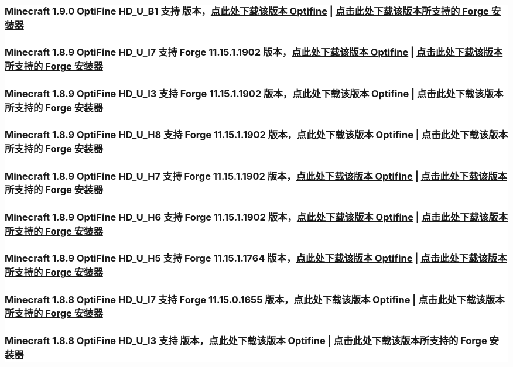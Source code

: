 ### Minecraft 1.9.0 OptiFine HD_U_B1 支持  版本，[点此处下载该版本 Optifine](https://optifine.cn/download/OptiFine_1.9.0_HD_U_B1.jar) | [点击此处下载该版本所支持的 Forge 安装器](https://maven.minecraftforge.net/net/minecraftforge/forge/1.9.0-/forge-1.9.0--installer.jar)

### Minecraft 1.8.9 OptiFine HD_U_I7 支持 Forge 11.15.1.1902 版本，[点此处下载该版本 Optifine](https://optifine.cn/download/OptiFine_1.8.9_HD_U_I7.jar) | [点击此处下载该版本所支持的 Forge 安装器](https://maven.minecraftforge.net/net/minecraftforge/forge/1.8.9-11.15.1.1902/forge-1.8.9-11.15.1.1902-installer.jar)

### Minecraft 1.8.9 OptiFine HD_U_I3 支持 Forge 11.15.1.1902 版本，[点此处下载该版本 Optifine](https://optifine.cn/download/OptiFine_1.8.9_HD_U_I3.jar) | [点击此处下载该版本所支持的 Forge 安装器](https://maven.minecraftforge.net/net/minecraftforge/forge/1.8.9-11.15.1.1902/forge-1.8.9-11.15.1.1902-installer.jar)

### Minecraft 1.8.9 OptiFine HD_U_H8 支持 Forge 11.15.1.1902 版本，[点此处下载该版本 Optifine](https://optifine.cn/download/OptiFine_1.8.9_HD_U_H8.jar) | [点击此处下载该版本所支持的 Forge 安装器](https://maven.minecraftforge.net/net/minecraftforge/forge/1.8.9-11.15.1.1902/forge-1.8.9-11.15.1.1902-installer.jar)

### Minecraft 1.8.9 OptiFine HD_U_H7 支持 Forge 11.15.1.1902 版本，[点此处下载该版本 Optifine](https://optifine.cn/download/OptiFine_1.8.9_HD_U_H7.jar) | [点击此处下载该版本所支持的 Forge 安装器](https://maven.minecraftforge.net/net/minecraftforge/forge/1.8.9-11.15.1.1902/forge-1.8.9-11.15.1.1902-installer.jar)

### Minecraft 1.8.9 OptiFine HD_U_H6 支持 Forge 11.15.1.1902 版本，[点此处下载该版本 Optifine](https://optifine.cn/download/OptiFine_1.8.9_HD_U_H6.jar) | [点击此处下载该版本所支持的 Forge 安装器](https://maven.minecraftforge.net/net/minecraftforge/forge/1.8.9-11.15.1.1902/forge-1.8.9-11.15.1.1902-installer.jar)

### Minecraft 1.8.9 OptiFine HD_U_H5 支持 Forge 11.15.1.1764 版本，[点此处下载该版本 Optifine](https://optifine.cn/download/OptiFine_1.8.9_HD_U_H5.jar) | [点击此处下载该版本所支持的 Forge 安装器](https://maven.minecraftforge.net/net/minecraftforge/forge/1.8.9-11.15.1.1764/forge-1.8.9-11.15.1.1764-installer.jar)

### Minecraft 1.8.8 OptiFine HD_U_I7 支持 Forge 11.15.0.1655 版本，[点此处下载该版本 Optifine](https://optifine.cn/download/OptiFine_1.8.8_HD_U_I7.jar) | [点击此处下载该版本所支持的 Forge 安装器](https://maven.minecraftforge.net/net/minecraftforge/forge/1.8.8-11.15.0.1655/forge-1.8.8-11.15.0.1655-installer.jar)

### Minecraft 1.8.8 OptiFine HD_U_I3 支持  版本，[点此处下载该版本 Optifine](https://optifine.cn/download/OptiFine_1.8.8_HD_U_I3.jar) | [点击此处下载该版本所支持的 Forge 安装器](https://maven.minecraftforge.net/net/minecraftforge/forge/1.8.8-/forge-1.8.8--installer.jar)

